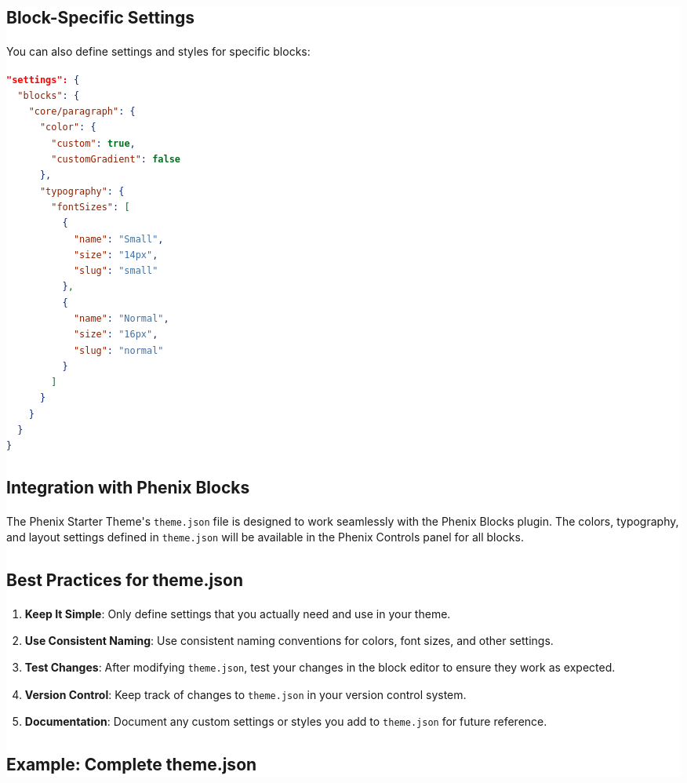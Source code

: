 ## Block-Specific Settings

You can also define settings and styles for specific blocks:

```json
"settings": {
  "blocks": {
    "core/paragraph": {
      "color": {
        "custom": true,
        "customGradient": false
      },
      "typography": {
        "fontSizes": [
          {
            "name": "Small",
            "size": "14px",
            "slug": "small"
          },
          {
            "name": "Normal",
            "size": "16px",
            "slug": "normal"
          }
        ]
      }
    }
  }
}
```

## Integration with Phenix Blocks

The Phenix Starter Theme's `theme.json` file is designed to work seamlessly with the Phenix Blocks plugin. The colors, typography, and layout settings defined in `theme.json` will be available in the Phenix Controls panel for all blocks.

## Best Practices for theme.json

1. **Keep It Simple**: Only define settings that you actually need and use in your theme.

2. **Use Consistent Naming**: Use consistent naming conventions for colors, font sizes, and other settings.

3. **Test Changes**: After modifying `theme.json`, test your changes in the block editor to ensure they work as expected.

4. **Version Control**: Keep track of changes to `theme.json` in your version control system.

5. **Documentation**: Document any custom settings or styles you add to `theme.json` for future reference.

## Example: Complete theme.json

